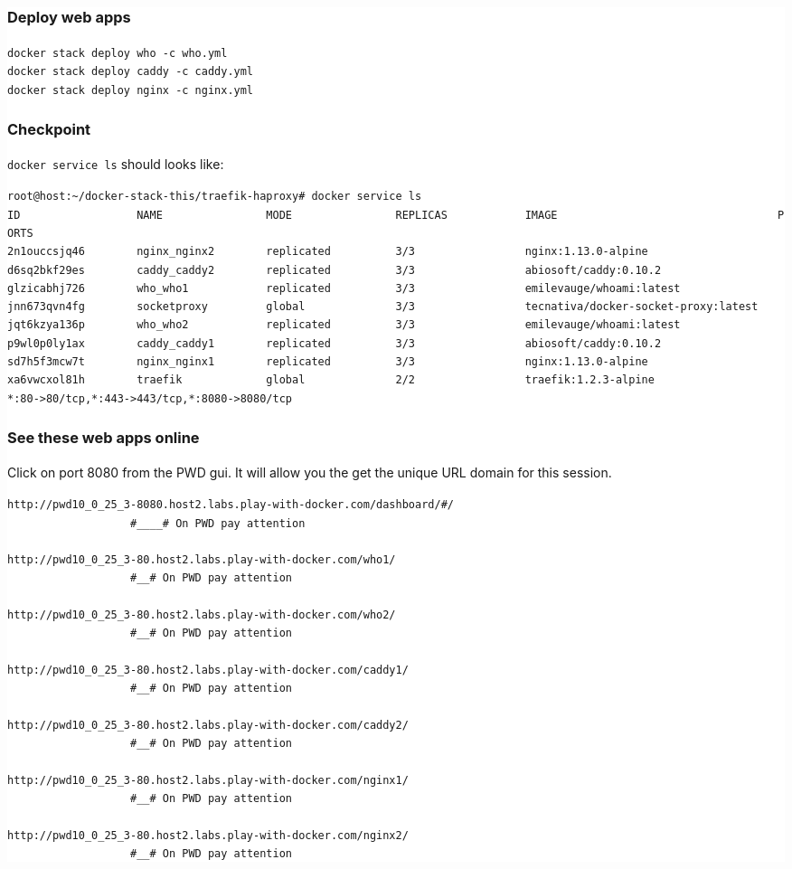 ###  Deploy web apps

```
docker stack deploy who -c who.yml
docker stack deploy caddy -c caddy.yml
docker stack deploy nginx -c nginx.yml
```

### Checkpoint

`docker service ls` should looks like:

```
root@host:~/docker-stack-this/traefik-haproxy# docker service ls
ID                  NAME                MODE                REPLICAS            IMAGE                                  PORTS
2n1ouccsjq46        nginx_nginx2        replicated          3/3                 nginx:1.13.0-alpine
d6sq2bkf29es        caddy_caddy2        replicated          3/3                 abiosoft/caddy:0.10.2
glzicabhj726        who_who1            replicated          3/3                 emilevauge/whoami:latest
jnn673qvn4fg        socketproxy         global              3/3                 tecnativa/docker-socket-proxy:latest
jqt6kzya136p        who_who2            replicated          3/3                 emilevauge/whoami:latest
p9wl0p0ly1ax        caddy_caddy1        replicated          3/3                 abiosoft/caddy:0.10.2
sd7h5f3mcw7t        nginx_nginx1        replicated          3/3                 nginx:1.13.0-alpine
xa6vwcxol81h        traefik             global              2/2                 traefik:1.2.3-alpine                   *:80->80/tcp,*:443->443/tcp,*:8080->8080/tcp
```

### See these web apps online

Click on port 8080 from the PWD gui. It will allow you the get the unique URL domain for this session.

```
http://pwd10_0_25_3-8080.host2.labs.play-with-docker.com/dashboard/#/
                   #____# On PWD pay attention

http://pwd10_0_25_3-80.host2.labs.play-with-docker.com/who1/
                   #__# On PWD pay attention

http://pwd10_0_25_3-80.host2.labs.play-with-docker.com/who2/
                   #__# On PWD pay attention

http://pwd10_0_25_3-80.host2.labs.play-with-docker.com/caddy1/
                   #__# On PWD pay attention

http://pwd10_0_25_3-80.host2.labs.play-with-docker.com/caddy2/
                   #__# On PWD pay attention
                   
http://pwd10_0_25_3-80.host2.labs.play-with-docker.com/nginx1/
                   #__# On PWD pay attention
                   
http://pwd10_0_25_3-80.host2.labs.play-with-docker.com/nginx2/
                   #__# On PWD pay attention
```
